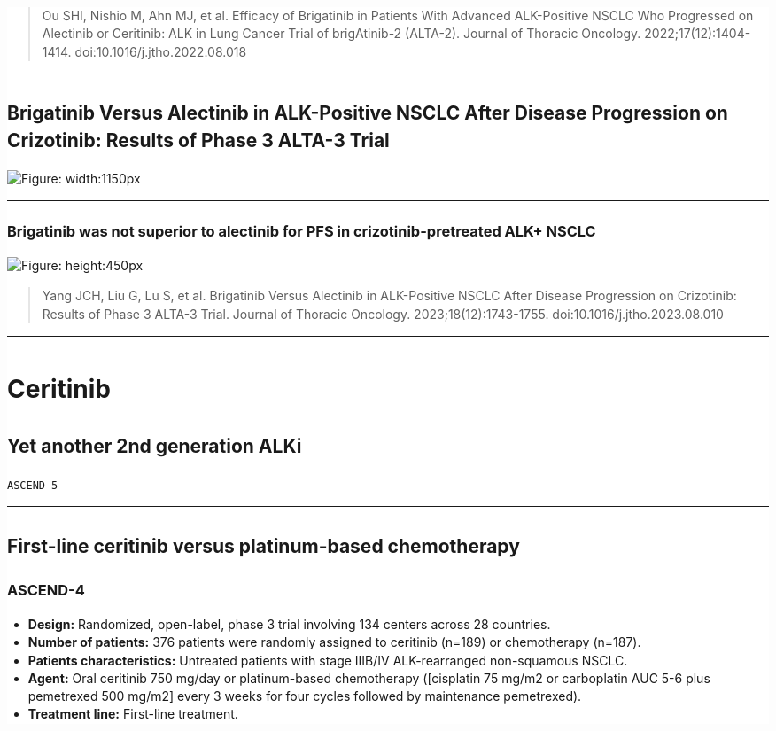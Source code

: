 > Ou SHI, Nishio M, Ahn MJ, et al. Efficacy of Brigatinib in Patients With Advanced ALK-Positive NSCLC Who Progressed on Alectinib or Ceritinib: ALK in Lung Cancer Trial of brigAtinib-2 (ALTA-2). Journal of Thoracic Oncology. 2022;17(12):1404-1414. doi:10.1016/j.jtho.2022.08.018

---



## Brigatinib Versus Alectinib in ALK-Positive NSCLC After Disease Progression on Crizotinib: Results of Phase 3 ALTA-3 Trial

![Figure: width:1150px](https://i.imgur.com/rhI1N5z.png)

---

### Brigatinib was not superior to alectinib for PFS in crizotinib-pretreated ALK+ NSCLC

![Figure: height:450px](https://i.imgur.com/D3S6Eqm.png)

> Yang JCH, Liu G, Lu S, et al. Brigatinib Versus Alectinib in ALK-Positive NSCLC After Disease Progression on Crizotinib: Results of Phase 3 ALTA-3 Trial. Journal of Thoracic Oncology. 2023;18(12):1743-1755. doi:10.1016/j.jtho.2023.08.010

---



# Ceritinib

## Yet another 2nd generation ALKi

`ASCEND-5`

---

## First-line **ceri**tinib versus platinum-based chemotherapy

### ASCEND-4

- **Design:** Randomized, open-label, phase 3 trial involving 134 centers across 28 countries.
- **Number of patients:** 376 patients were randomly assigned to ceritinib (n=189) or chemotherapy (n=187).
- **Patients characteristics:** Untreated patients with stage IIIB/IV ALK-rearranged non-squamous NSCLC.
- **Agent:** Oral ceritinib 750 mg/day or platinum-based chemotherapy ([cisplatin 75 mg/m2 or carboplatin AUC 5-6 plus pemetrexed 500 mg/m2] every 3 weeks for four cycles followed by maintenance pemetrexed).
- **Treatment line:** First-line treatment.

